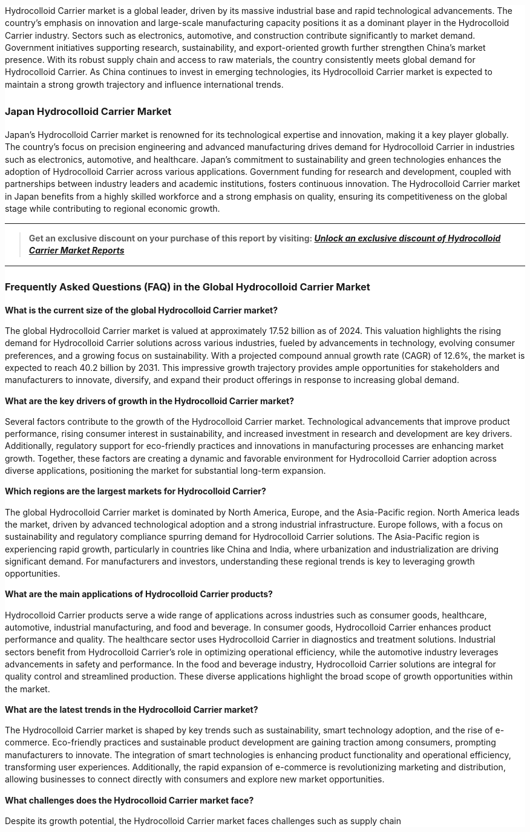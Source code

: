 Hydrocolloid Carrier market is a global leader, driven by its massive industrial base and rapid technological advancements. The country&rsquo;s emphasis on innovation and large-scale manufacturing capacity positions it as a dominant player in the Hydrocolloid Carrier industry. Sectors such as electronics, automotive, and construction contribute significantly to market demand. Government initiatives supporting research, sustainability, and export-oriented growth further strengthen China&rsquo;s market presence. With its robust supply chain and access to raw materials, the country consistently meets global demand for Hydrocolloid Carrier. As China continues to invest in emerging technologies, its Hydrocolloid Carrier market is expected to maintain a strong growth trajectory and influence international trends.</p><h3>Japan Hydrocolloid Carrier Market</h3><p>Japan&rsquo;s Hydrocolloid Carrier market is renowned for its technological expertise and innovation, making it a key player globally. The country&rsquo;s focus on precision engineering and advanced manufacturing drives demand for Hydrocolloid Carrier in industries such as electronics, automotive, and healthcare. Japan&rsquo;s commitment to sustainability and green technologies enhances the adoption of Hydrocolloid Carrier across various applications. Government funding for research and development, coupled with partnerships between industry leaders and academic institutions, fosters continuous innovation. The Hydrocolloid Carrier market in Japan benefits from a highly skilled workforce and a strong emphasis on quality, ensuring its competitiveness on the global stage while contributing to regional economic growth.</p><hr /><blockquote><p><strong>Get an exclusive discount on your purchase of this report by visiting: <em><a href="://marketresearchpulse.com/ask-for-discount/142351?utm_source=Github&amp;utm_medium=019">Unlock an exclusive discount of Hydrocolloid Carrier Market Reports</a></em>&nbsp;</strong></p></blockquote><hr /><h3>Frequently Asked Questions (FAQ) in the Global Hydrocolloid Carrier Market</h3><p><strong>What is the current size of the global Hydrocolloid Carrier market?</strong></p><p>The global Hydrocolloid Carrier market is valued at approximately 17.52 billion as of 2024. This valuation highlights the rising demand for Hydrocolloid Carrier solutions across various industries, fueled by advancements in technology, evolving consumer preferences, and a growing focus on sustainability. With a projected compound annual growth rate (CAGR) of 12.6%, the market is expected to reach 40.2 billion by 2031. This impressive growth trajectory provides ample opportunities for stakeholders and manufacturers to innovate, diversify, and expand their product offerings in response to increasing global demand.</p><p><strong>What are the key drivers of growth in the Hydrocolloid Carrier market?</strong></p><p>Several factors contribute to the growth of the Hydrocolloid Carrier market. Technological advancements that improve product performance, rising consumer interest in sustainability, and increased investment in research and development are key drivers. Additionally, regulatory support for eco-friendly practices and innovations in manufacturing processes are enhancing market growth. Together, these factors are creating a dynamic and favorable environment for Hydrocolloid Carrier adoption across diverse applications, positioning the market for substantial long-term expansion.</p><p><strong>Which regions are the largest markets for Hydrocolloid Carrier?</strong></p><p>The global Hydrocolloid Carrier market is dominated by North America, Europe, and the Asia-Pacific region. North America leads the market, driven by advanced technological adoption and a strong industrial infrastructure. Europe follows, with a focus on sustainability and regulatory compliance spurring demand for Hydrocolloid Carrier solutions. The Asia-Pacific region is experiencing rapid growth, particularly in countries like China and India, where urbanization and industrialization are driving significant demand. For manufacturers and investors, understanding these regional trends is key to leveraging growth opportunities.</p><p><strong>What are the main applications of Hydrocolloid Carrier products?</strong></p><p>Hydrocolloid Carrier products serve a wide range of applications across industries such as consumer goods, healthcare, automotive, industrial manufacturing, and food and beverage. In consumer goods, Hydrocolloid Carrier enhances product performance and quality. The healthcare sector uses Hydrocolloid Carrier in diagnostics and treatment solutions. Industrial sectors benefit from Hydrocolloid Carrier&rsquo;s role in optimizing operational efficiency, while the automotive industry leverages advancements in safety and performance. In the food and beverage industry, Hydrocolloid Carrier solutions are integral for quality control and streamlined production. These diverse applications highlight the broad scope of growth opportunities within the market.</p><p><strong>What are the latest trends in the Hydrocolloid Carrier market?</strong></p><p>The Hydrocolloid Carrier market is shaped by key trends such as sustainability, smart technology adoption, and the rise of e-commerce. Eco-friendly practices and sustainable product development are gaining traction among consumers, prompting manufacturers to innovate. The integration of smart technologies is enhancing product functionality and operational efficiency, transforming user experiences. Additionally, the rapid expansion of e-commerce is revolutionizing marketing and distribution, allowing businesses to connect directly with consumers and explore new market opportunities.</p><p><strong>What challenges does the Hydrocolloid Carrier market face?</strong></p><p>Despite its growth potential, the Hydrocolloid Carrier market faces challenges such as supply chain